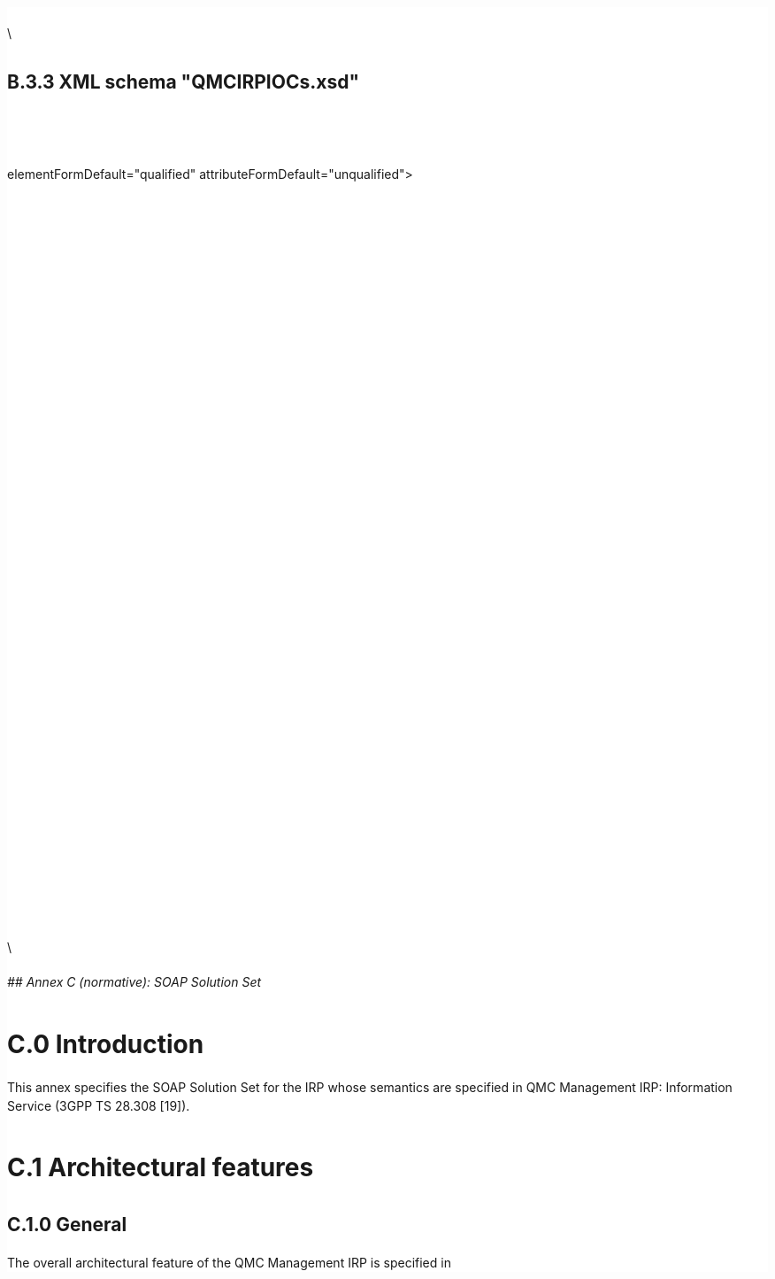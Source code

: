 \
\
## B.3.3 XML schema \"QMCIRPIOCs.xsd\"
\
\
\
elementFormDefault=\"qualified\" attributeFormDefault=\"unqualified\">
\
\
\
\
\
\
\
\
\
\
\
\
\
\
\
\
\
\
\
\
\
\
\
\
\
\
\
\
\
\
\
\
\
\
\
\
\
\
\
\
\
\
\
\
###### ## Annex C (normative): SOAP Solution Set
# C.0 Introduction
This annex specifies the SOAP Solution Set for the IRP whose semantics are
specified in QMC Management IRP: Information Service (3GPP TS 28.308 [19]).
# C.1 Architectural features
## C.1.0 General
The overall architectural feature of the QMC Management IRP is specified in